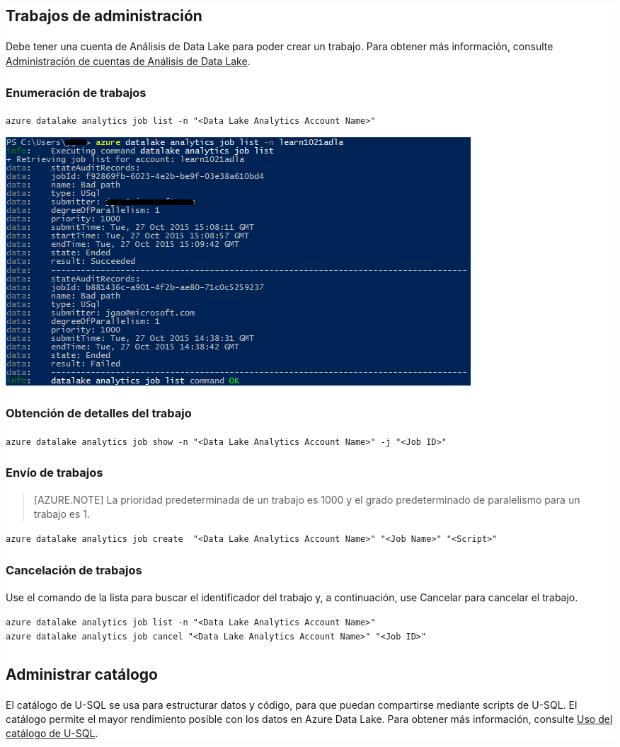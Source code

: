 ## Trabajos de administración

Debe tener una cuenta de Análisis de Data Lake para poder crear un trabajo. Para obtener más información, consulte [Administración de cuentas de Análisis de Data Lake](#manage-accounts).

### Enumeración de trabajos

  	azure datalake analytics job list -n "<Data Lake Analytics Account Name>"

![Origen de datos de lista de Análisis de Data Lake](./media/data-lake-analytics-manage-use-cli/data-lake-analytics-list-jobs.png)

### Obtención de detalles del trabajo

  	azure datalake analytics job show -n "<Data Lake Analytics Account Name>" -j "<Job ID>"
	
### Envío de trabajos

> [AZURE.NOTE] La prioridad predeterminada de un trabajo es 1000 y el grado predeterminado de paralelismo para un trabajo es 1.

	azure datalake analytics job create  "<Data Lake Analytics Account Name>" "<Job Name>" "<Script>"

### Cancelación de trabajos

Use el comando de la lista para buscar el identificador del trabajo y, a continuación, use Cancelar para cancelar el trabajo.

  	azure datalake analytics job list -n "<Data Lake Analytics Account Name>"
  	azure datalake analytics job cancel "<Data Lake Analytics Account Name>" "<Job ID>"

## Administrar catálogo

El catálogo de U-SQL se usa para estructurar datos y código, para que puedan compartirse mediante scripts de U-SQL. El catálogo permite el mayor rendimiento posible con los datos en Azure Data Lake. Para obtener más información, consulte [Uso del catálogo de U-SQL](data-lake-analytics-use-u-sql-catalog.md).
 